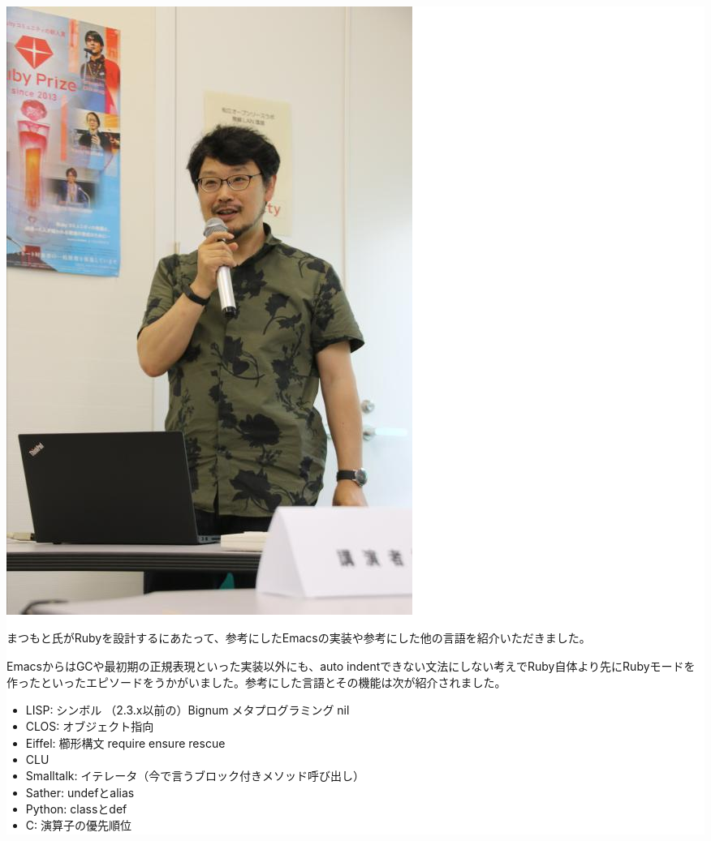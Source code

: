 ![03_keynote_matz.jpg](matsuerubykaigi09/03_keynote_matz.jpg)

まつもと氏がRubyを設計するにあたって、参考にしたEmacsの実装や参考にした他の言語を紹介いただきました。

EmacsからはGCや最初期の正規表現といった実装以外にも、auto indentできない文法にしない考えでRuby自体より先にRubyモードを作ったといったエピソードをうかがいました。参考にした言語とその機能は次が紹介されました。

* LISP: シンボル （2.3.x以前の）Bignum メタプログラミング nil
* CLOS: オブジェクト指向
* Eiffel: 櫛形構文 require ensure rescue
* CLU
* Smalltalk: イテレータ（今で言うブロック付きメソッド呼び出し）
* Sather: undefとalias
* Python: classとdef
* C: 演算子の優先順位
